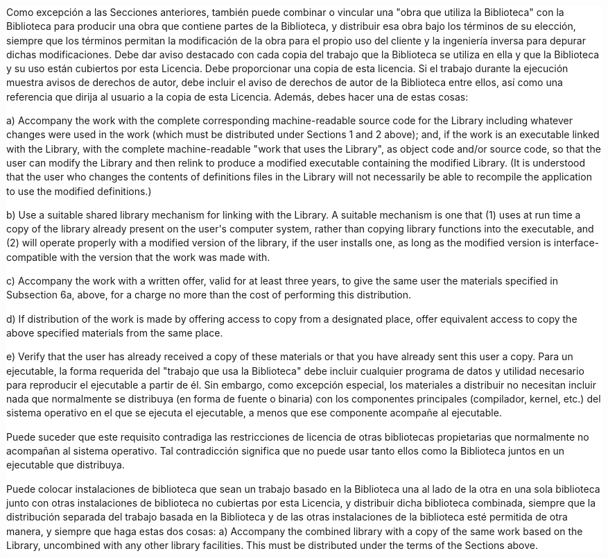 Como excepción a las Secciones anteriores, también puede combinar o vincular una "obra que utiliza la Biblioteca" con la Biblioteca para producir una obra que contiene partes de la Biblioteca, y distribuir esa obra bajo los términos de su elección, siempre que los términos permitan la modificación de la obra para el propio uso del cliente y la ingeniería inversa para depurar dichas modificaciones.
Debe dar aviso destacado con cada copia del trabajo que la Biblioteca se utiliza en ella y que la Biblioteca y su uso están cubiertos por esta Licencia. Debe proporcionar una copia de esta licencia. Si el trabajo durante la ejecución muestra avisos de derechos de autor, debe incluir el aviso de derechos de autor de la Biblioteca entre ellos, así como una referencia que dirija al usuario a la copia de esta Licencia. Además, debes hacer una de estas cosas:

a) Accompany the work with the complete corresponding
machine-readable source code for the Library including whatever
changes were used in the work (which must be distributed under
Sections 1 and 2 above); and, if the work is an executable linked
with the Library, with the complete machine-readable "work that
uses the Library", as object code and/or source code, so that the
user can modify the Library and then relink to produce a modified
executable containing the modified Library.  (It is understood
that the user who changes the contents of definitions files in the
Library will not necessarily be able to recompile the application
to use the modified definitions.)

b) Use a suitable shared library mechanism for linking with the
Library.  A suitable mechanism is one that (1) uses at run time a
copy of the library already present on the user's computer system,
rather than copying library functions into the executable, and (2)
will operate properly with a modified version of the library, if
the user installs one, as long as the modified version is
interface-compatible with the version that the work was made with.

c) Accompany the work with a written offer, valid for at
least three years, to give the same user the materials
specified in Subsection 6a, above, for a charge no more
than the cost of performing this distribution.

d) If distribution of the work is made by offering access to copy
from a designated place, offer equivalent access to copy the above
specified materials from the same place.

e) Verify that the user has already received a copy of these
materials or that you have already sent this user a copy.
Para un ejecutable, la forma requerida del "trabajo que usa la Biblioteca" debe incluir cualquier programa de datos y utilidad necesario para reproducir el ejecutable a partir de él. Sin embargo, como excepción especial, los materiales a distribuir no necesitan incluir nada que normalmente se distribuya (en forma de fuente o binaria) con los componentes principales (compilador, kernel, etc.) del sistema operativo en el que se ejecuta el ejecutable, a menos que ese componente acompañe al ejecutable.

Puede suceder que este requisito contradiga las restricciones de licencia de otras bibliotecas propietarias que normalmente no acompañan al sistema operativo. Tal contradicción significa que no puede usar tanto ellos como la Biblioteca juntos en un ejecutable que distribuya.

Puede colocar instalaciones de biblioteca que sean un trabajo basado en la Biblioteca una al lado de la otra en una sola biblioteca junto con otras instalaciones de biblioteca no cubiertas por esta Licencia, y distribuir dicha biblioteca combinada, siempre que la distribución separada del trabajo basada en la Biblioteca y de las otras instalaciones de la biblioteca esté permitida de otra manera, y siempre que haga estas dos cosas:
a) Accompany the combined library with a copy of the same work
based on the Library, uncombined with any other library
facilities.  This must be distributed under the terms of the
Sections above.
